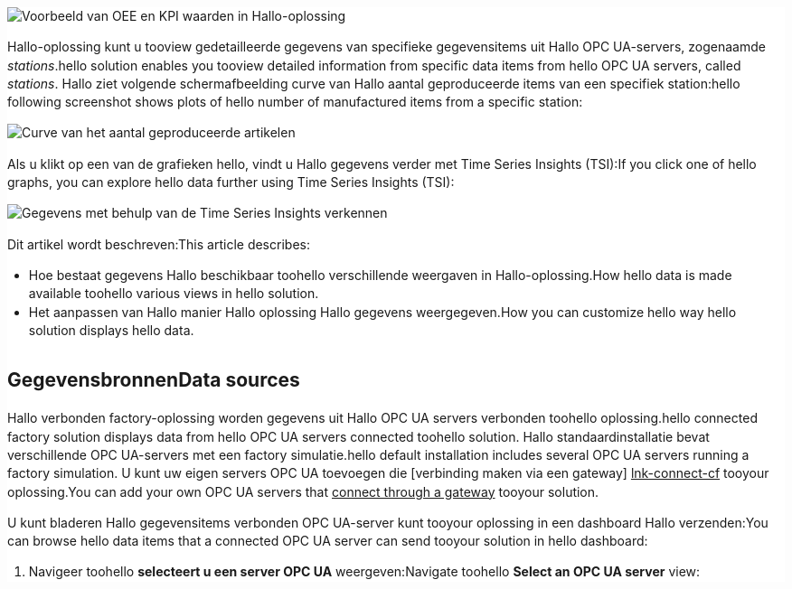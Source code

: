 ![Voorbeeld van OEE en KPI waarden in Hallo-oplossing][img-oee-kpi]

<span data-ttu-id="c0302-111">Hallo-oplossing kunt u tooview gedetailleerde gegevens van specifieke gegevensitems uit Hallo OPC UA-servers, zogenaamde *stations*.</span><span class="sxs-lookup"><span data-stu-id="c0302-111">hello solution enables you tooview detailed information from specific data items from hello OPC UA servers, called *stations*.</span></span> <span data-ttu-id="c0302-112">Hallo ziet volgende schermafbeelding curve van Hallo aantal geproduceerde items van een specifiek station:</span><span class="sxs-lookup"><span data-stu-id="c0302-112">hello following screenshot shows plots of hello number of manufactured items from a specific station:</span></span>

![Curve van het aantal geproduceerde artikelen][img-manufactured-items]

<span data-ttu-id="c0302-114">Als u klikt op een van de grafieken hello, vindt u Hallo gegevens verder met Time Series Insights (TSI):</span><span class="sxs-lookup"><span data-stu-id="c0302-114">If you click one of hello graphs, you can explore hello data further using Time Series Insights (TSI):</span></span>

![Gegevens met behulp van de Time Series Insights verkennen][img-tsi]

<span data-ttu-id="c0302-116">Dit artikel wordt beschreven:</span><span class="sxs-lookup"><span data-stu-id="c0302-116">This article describes:</span></span>

- <span data-ttu-id="c0302-117">Hoe bestaat gegevens Hallo beschikbaar toohello verschillende weergaven in Hallo-oplossing.</span><span class="sxs-lookup"><span data-stu-id="c0302-117">How hello data is made available toohello various views in hello solution.</span></span>
- <span data-ttu-id="c0302-118">Het aanpassen van Hallo manier Hallo oplossing Hallo gegevens weergegeven.</span><span class="sxs-lookup"><span data-stu-id="c0302-118">How you can customize hello way hello solution displays hello data.</span></span>

## <a name="data-sources"></a><span data-ttu-id="c0302-119">Gegevensbronnen</span><span class="sxs-lookup"><span data-stu-id="c0302-119">Data sources</span></span>

<span data-ttu-id="c0302-120">Hallo verbonden factory-oplossing worden gegevens uit Hallo OPC UA servers verbonden toohello oplossing.</span><span class="sxs-lookup"><span data-stu-id="c0302-120">hello connected factory solution displays data from hello OPC UA servers connected toohello solution.</span></span> <span data-ttu-id="c0302-121">Hallo standaardinstallatie bevat verschillende OPC UA-servers met een factory simulatie.</span><span class="sxs-lookup"><span data-stu-id="c0302-121">hello default installation includes several OPC UA servers running a factory simulation.</span></span> <span data-ttu-id="c0302-122">U kunt uw eigen servers OPC UA toevoegen die [verbinding maken via een gateway] [ lnk-connect-cf] tooyour oplossing.</span><span class="sxs-lookup"><span data-stu-id="c0302-122">You can add your own OPC UA servers that [connect through a gateway][lnk-connect-cf] tooyour solution.</span></span>

<span data-ttu-id="c0302-123">U kunt bladeren Hallo gegevensitems verbonden OPC UA-server kunt tooyour oplossing in een dashboard Hallo verzenden:</span><span class="sxs-lookup"><span data-stu-id="c0302-123">You can browse hello data items that a connected OPC UA server can send tooyour solution in hello dashboard:</span></span>

1. <span data-ttu-id="c0302-124">Navigeer toohello **selecteert u een server OPC UA** weergeven:</span><span class="sxs-lookup"><span data-stu-id="c0302-124">Navigate toohello **Select an OPC UA server** view:</span></span>


[img-oee-kpi]: ./media/iot-suite-connected-factory-customize/oeenadkpi.png
[img-manufactured-items]: ./media/iot-suite-connected-factory-customize/manufactured.png
[img-tsi]: ./media/iot-suite-connected-factory-customize/tsi.png
[img-select-server]: ./media/iot-suite-connected-factory-customize/selectserver.png
[img-published]: ./media/iot-suite-connected-factory-customize/published.png
[img-munich]: ./media/iot-suite-connected-factory-customize/munich.png
[img-server-uris]: ./media/iot-suite-connected-factory-customize/serveruris.png
[lnk-kpi]: ./media/iot-suite-connected-factory-customize/kpidisplay.png
[lnk-rm-walkthrough]: iot-suite-connected-factory-sample-walkthrough.md
[lnk-connect-cf]: iot-suite-connected-factory-gateway-deployment.md
[lnk-permissions]: iot-suite-permissions.md
[lnk-faq]: iot-suite-faq.md
